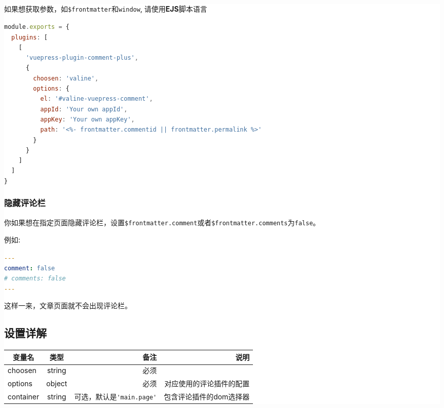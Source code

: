 如果想获取参数，如`$frontmatter`和`window`, 请使用**EJS**脚本语言

```javascript
module.exports = {
  plugins: [
    [
      'vuepress-plugin-comment-plus',
      {
        choosen: 'valine', 
        options: {
          el: '#valine-vuepress-comment',
          appId: 'Your own appId',
          appKey: 'Your own appKey',
          path: '<%- frontmatter.commentid || frontmatter.permalink %>'
        }
      }
    ]
  ]
}
```


### 隐藏评论栏 

你如果想在指定页面隐藏评论栏，设置`$frontmatter.comment`或者`$frontmatter.comments`为`false`。


例如:

```yml
---
comment: false 
# comments: false 
---
```

这样一来，文章页面就不会出现评论栏。

## 设置详解

| 变量名        | 类型          | 备注  | 说明  |
| ------------- |:-------------:| -----:|-----: |
|  choosen      |    string     | 必须  |       |
|  options      |    object     | 必须  |   对应使用的评论插件的配置    |
|  container    |    string     | 可选，默认是`'main.page'` |   包含评论插件的dom选择器    |


